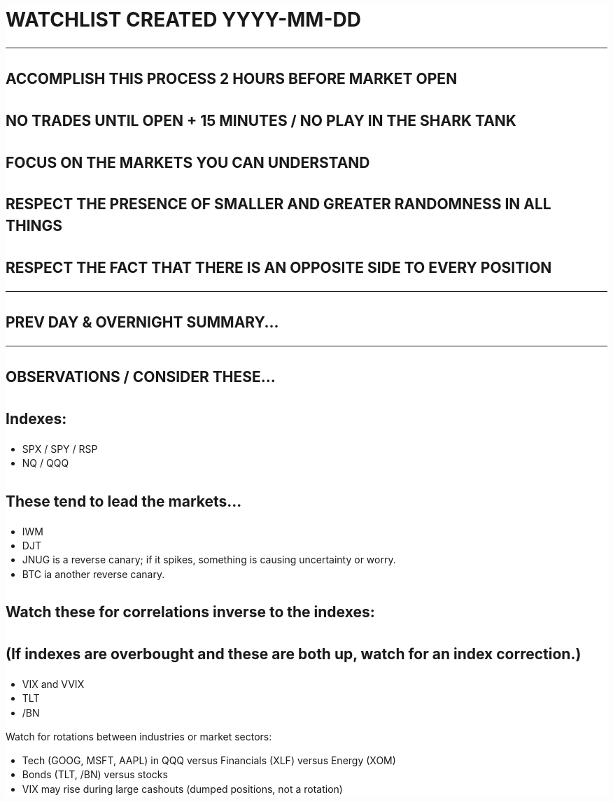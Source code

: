 # WATCHLIST CREATED YYYY-MM-DD

------------------------------

## ACCOMPLISH THIS PROCESS 2 HOURS BEFORE MARKET OPEN
## NO TRADES UNTIL OPEN + 15 MINUTES / NO PLAY IN THE SHARK TANK
## FOCUS ON THE MARKETS YOU CAN UNDERSTAND
## RESPECT THE PRESENCE OF SMALLER AND GREATER RANDOMNESS IN ALL THINGS
## RESPECT THE FACT THAT THERE IS AN OPPOSITE SIDE TO EVERY POSITION
---
## PREV DAY & OVERNIGHT SUMMARY...


---
## OBSERVATIONS / CONSIDER THESE...

## Indexes:
 - SPX / SPY / RSP
 - NQ / QQQ

## These tend to lead the markets...
 - IWM
 - DJT
 - JNUG is a reverse canary; if it spikes, something is causing uncertainty or worry.
 - BTC ia another reverse canary.

## Watch these for correlations inverse to the indexes:
## (If indexes are overbought and these are both up, watch for an index correction.)
 - VIX and VVIX
 - TLT
 - /BN

Watch for rotations between industries or market sectors:
 - Tech (GOOG, MSFT, AAPL) in QQQ versus Financials (XLF) versus Energy (XOM)
 - Bonds (TLT, /BN) versus stocks
 - VIX may rise during large cashouts (dumped positions, not a rotation)
